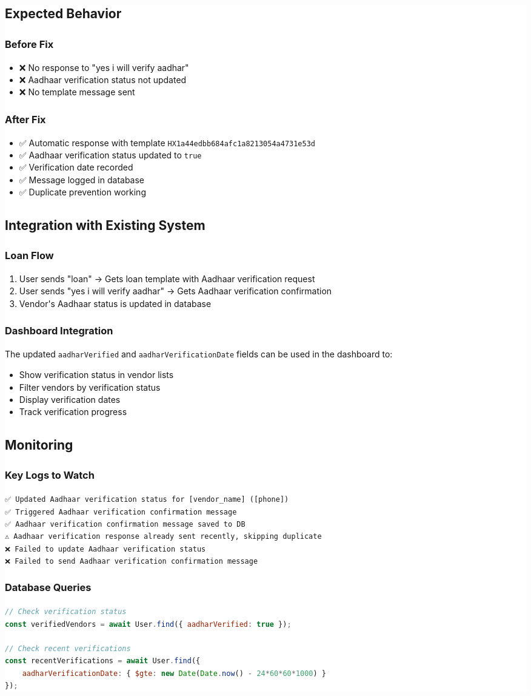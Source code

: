 ## Expected Behavior

### Before Fix
- ❌ No response to "yes i will verify aadhar"
- ❌ Aadhaar verification status not updated
- ❌ No template message sent

### After Fix
- ✅ Automatic response with template `HX1a44edbb684afc1a8213054a4731e53d`
- ✅ Aadhaar verification status updated to `true`
- ✅ Verification date recorded
- ✅ Message logged in database
- ✅ Duplicate prevention working

## Integration with Existing System

### Loan Flow
1. User sends "loan" → Gets loan template with Aadhaar verification request
2. User sends "yes i will verify aadhar" → Gets Aadhaar verification confirmation
3. Vendor's Aadhaar status is updated in database

### Dashboard Integration
The updated `aadharVerified` and `aadharVerificationDate` fields can be used in the dashboard to:
- Show verification status in vendor lists
- Filter vendors by verification status
- Display verification dates
- Track verification progress

## Monitoring

### Key Logs to Watch
```
✅ Updated Aadhaar verification status for [vendor_name] ([phone])
✅ Triggered Aadhaar verification confirmation message
✅ Aadhaar verification confirmation message saved to DB
⚠️ Aadhaar verification response already sent recently, skipping duplicate
❌ Failed to update Aadhaar verification status
❌ Failed to send Aadhaar verification confirmation message
```

### Database Queries
```javascript
// Check verification status
const verifiedVendors = await User.find({ aadharVerified: true });

// Check recent verifications
const recentVerifications = await User.find({
    aadharVerificationDate: { $gte: new Date(Date.now() - 24*60*60*1000) }
});
```
